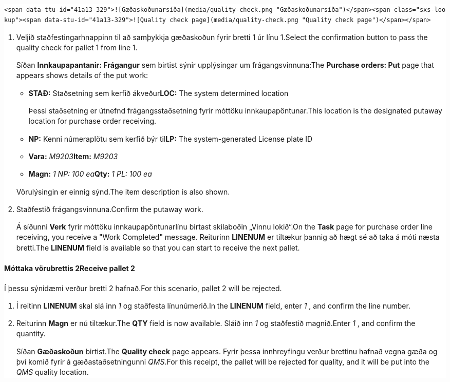     <span data-ttu-id="41a13-329">![Gæðaskoðunarsíða](media/quality-check.png "Gæðaskoðunarsíða")</span><span class="sxs-lookup"><span data-stu-id="41a13-329">![Quality check page](media/quality-check.png "Quality check page")</span></span>

1. <span data-ttu-id="41a13-330">Veljið staðfestingarhnappinn til að samþykkja gæðaskoðun fyrir bretti 1 úr línu 1.</span><span class="sxs-lookup"><span data-stu-id="41a13-330">Select the confirmation button to pass the quality check for pallet 1 from line 1.</span></span>

    <span data-ttu-id="41a13-331">Síðan **Innkaupapantanir: Frágangur** sem birtist sýnir upplýsingar um frágangsvinnuna:</span><span class="sxs-lookup"><span data-stu-id="41a13-331">The **Purchase orders: Put** page that appears shows details of the put work:</span></span>

    - <span data-ttu-id="41a13-332">**STAÐ:** Staðsetning sem kerfið ákveður</span><span class="sxs-lookup"><span data-stu-id="41a13-332">**LOC:** The system determined location</span></span>

        <span data-ttu-id="41a13-333">Þessi staðsetning er útnefnd frágangsstaðsetning fyrir móttöku innkaupapöntunar.</span><span class="sxs-lookup"><span data-stu-id="41a13-333">This location is the designated putaway location for purchase order receiving.</span></span>

    - <span data-ttu-id="41a13-334">**NP:** Kenni númeraplötu sem kerfið býr til</span><span class="sxs-lookup"><span data-stu-id="41a13-334">**LP:** The system-generated License plate ID</span></span>
    - <span data-ttu-id="41a13-335">**Vara:** *M9203*</span><span class="sxs-lookup"><span data-stu-id="41a13-335">**Item:** *M9203*</span></span>
    - <span data-ttu-id="41a13-336">**Magn:** *1 NP: 100 ea*</span><span class="sxs-lookup"><span data-stu-id="41a13-336">**Qty:** *1 PL: 100 ea*</span></span>

    <span data-ttu-id="41a13-337">Vörulýsingin er einnig sýnd.</span><span class="sxs-lookup"><span data-stu-id="41a13-337">The item description is also shown.</span></span>

1. <span data-ttu-id="41a13-338">Staðfestið frágangsvinnuna.</span><span class="sxs-lookup"><span data-stu-id="41a13-338">Confirm the putaway work.</span></span>

    <span data-ttu-id="41a13-339">Á síðunni **Verk** fyrir móttöku innkaupapöntunarlínu birtast skilaboðin „Vinnu lokið“.</span><span class="sxs-lookup"><span data-stu-id="41a13-339">On the **Task** page for purchase order line receiving, you receive a "Work Completed" message.</span></span> <span data-ttu-id="41a13-340">Reiturinn **LINENUM** er tiltækur þannig að hægt sé að taka á móti næsta bretti.</span><span class="sxs-lookup"><span data-stu-id="41a13-340">The **LINENUM** field is available so that you can start to receive the next pallet.</span></span>

#### <a name="receive-pallet-2"></a><span data-ttu-id="41a13-341">Móttaka vörubrettis 2</span><span class="sxs-lookup"><span data-stu-id="41a13-341">Receive pallet 2</span></span>

<span data-ttu-id="41a13-342">Í þessu sýnidæmi verður bretti 2 hafnað.</span><span class="sxs-lookup"><span data-stu-id="41a13-342">For this scenario, pallet 2 will be rejected.</span></span>

1. <span data-ttu-id="41a13-343">Í reitinn **LINENUM** skal slá inn *1* og staðfesta línunúmerið.</span><span class="sxs-lookup"><span data-stu-id="41a13-343">In the **LINENUM** field, enter *1* , and confirm the line number.</span></span>
1. <span data-ttu-id="41a13-344">Reiturinn **Magn** er nú tiltækur.</span><span class="sxs-lookup"><span data-stu-id="41a13-344">The **QTY** field is now available.</span></span> <span data-ttu-id="41a13-345">Sláið inn *1* og staðfestið magnið.</span><span class="sxs-lookup"><span data-stu-id="41a13-345">Enter *1* , and confirm the quantity.</span></span>

    <span data-ttu-id="41a13-346">Síðan **Gæðaskoðun** birtist.</span><span class="sxs-lookup"><span data-stu-id="41a13-346">The **Quality check** page appears.</span></span> <span data-ttu-id="41a13-347">Fyrir þessa innhreyfingu verður brettinu hafnað vegna gæða og því komið fyrir á gæðastaðsetningunni *QMS*.</span><span class="sxs-lookup"><span data-stu-id="41a13-347">For this receipt, the pallet will be rejected for quality, and it will be put into the *QMS* quality location.</span></span>
